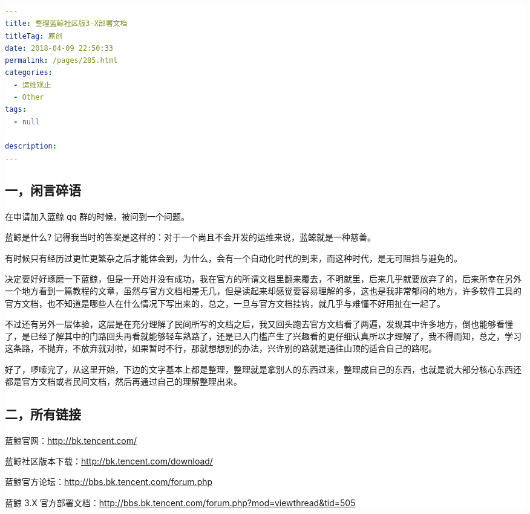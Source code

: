 ```yaml
---
title: 整理蓝鲸社区版3-X部署文档
titleTag: 原创
date: 2018-04-09 22:50:33
permalink: /pages/285.html
categories: 
  - 运维观止
  - Other
tags: 
  - null

description: 
---
```


## 一，闲言碎语



在申请加入蓝鲸 qq 群的时候，被问到一个问题。



蓝鲸是什么? 记得我当时的答案是这样的：对于一个尚且不会开发的运维来说，蓝鲸就是一种慈善。



有时候只有经历过更忙更繁杂之后才能体会到，为什么，会有一个自动化时代的到来，而这种时代，是无可阻挡与避免的。



决定要好好琢磨一下蓝鲸，但是一开始并没有成功，我在官方的所谓文档里翻来覆去，不明就里，后来几乎就要放弃了的，后来所幸在另外一个地方看到一篇教程的文章，虽然与官方文档相差无几，但是读起来却感觉要容易理解的多，这也是我非常郁闷的地方，许多软件工具的官方文档，也不知道是哪些人在什么情况下写出来的，总之，一旦与官方文档挂钩，就几乎与难懂不好用扯在一起了。



不过还有另外一层体验，这层是在充分理解了民间所写的文档之后，我又回头跑去官方文档看了两遍，发现其中许多地方，倒也能够看懂了，是已经了解其中的门路回头再看就能够轻车熟路了，还是已入门槛产生了兴趣看的更仔细认真所以才理解了，我不得而知，总之，学习这条路，不抛弃，不放弃就对啦，如果暂时不行，那就想想别的办法，兴许别的路就是通往山顶的适合自己的路呢。



好了，啰嗦完了，从这里开始，下边的文字基本上都是整理，整理就是拿别人的东西过来，整理成自己的东西，也就是说大部分核心东西还都是官方文档或者民间文档，然后再通过自己的理解整理出来。



## 二，所有链接



蓝鲸官网：http://bk.tencent.com/



蓝鲸社区版本下载：http://bk.tencent.com/download/



蓝鲸官方论坛：http://bbs.bk.tencent.com/forum.php



蓝鲸 3.X 官方部署文档：http://bbs.bk.tencent.com/forum.php?mod=viewthread&tid=505
